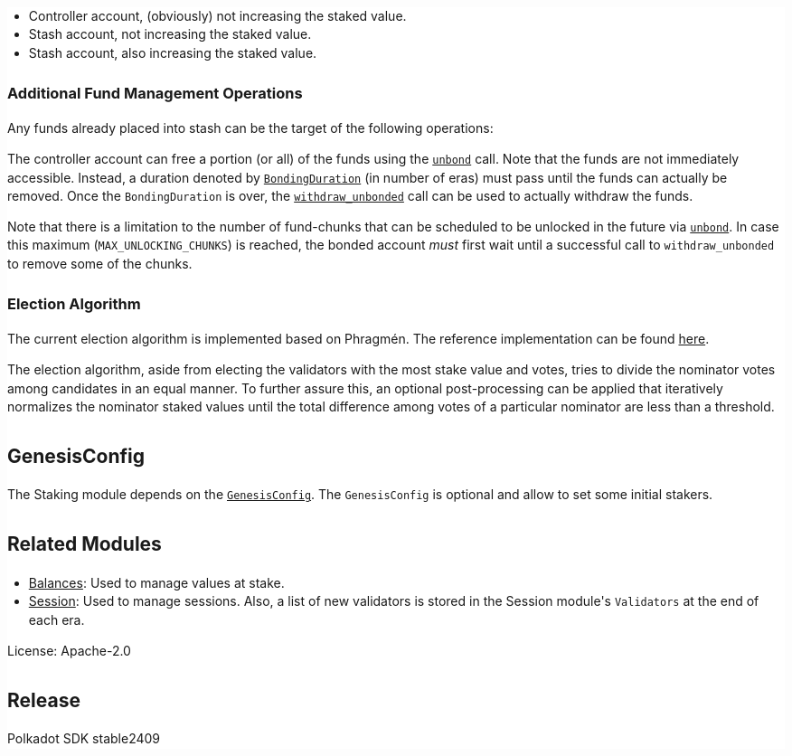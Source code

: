 - Controller account, (obviously) not increasing the staked value.
- Stash account, not increasing the staked value.
- Stash account, also increasing the staked value.

### Additional Fund Management Operations

Any funds already placed into stash can be the target of the following operations:

The controller account can free a portion (or all) of the funds using the
[`unbond`](https://docs.rs/pallet-staking/latest/pallet_staking/enum.Call.html#variant.unbond) call. Note that the
funds are not immediately accessible. Instead, a duration denoted by
[`BondingDuration`](https://docs.rs/pallet-staking/latest/pallet_staking/trait.Config.html#associatedtype.BondingDuration)
(in number of eras) must pass until the funds can actually be removed. Once the `BondingDuration` is over, the
[`withdraw_unbonded`](https://docs.rs/pallet-staking/latest/pallet_staking/enum.Call.html#variant.withdraw_unbonded)
call can be used to actually withdraw the funds.

Note that there is a limitation to the number of fund-chunks that can be scheduled to be unlocked in the future via
[`unbond`](https://docs.rs/pallet-staking/latest/pallet_staking/enum.Call.html#variant.unbond). In case this maximum
(`MAX_UNLOCKING_CHUNKS`) is reached, the bonded account _must_ first wait until a successful call to `withdraw_unbonded`
to remove some of the chunks.

### Election Algorithm

The current election algorithm is implemented based on Phragmén. The reference implementation can be found
[here](https://github.com/w3f/consensus/tree/master/NPoS).

The election algorithm, aside from electing the validators with the most stake value and votes, tries to divide the
nominator votes among candidates in an equal manner. To further assure this, an optional post-processing can be applied
that iteratively normalizes the nominator staked values until the total difference among votes of a particular nominator
are less than a threshold.

## GenesisConfig

The Staking module depends on the
[`GenesisConfig`](https://docs.rs/pallet-staking/latest/pallet_staking/struct.GenesisConfig.html). The `GenesisConfig`
is optional and allow to set some initial stakers.

## Related Modules

- [Balances](https://docs.rs/pallet-balances/latest/pallet_balances/): Used to manage values at stake.
- [Session](https://docs.rs/pallet-session/latest/pallet_session/): Used to manage sessions. Also, a list of new
  validators is stored in the Session module's `Validators` at the end of each era.

License: Apache-2.0


## Release

Polkadot SDK stable2409
